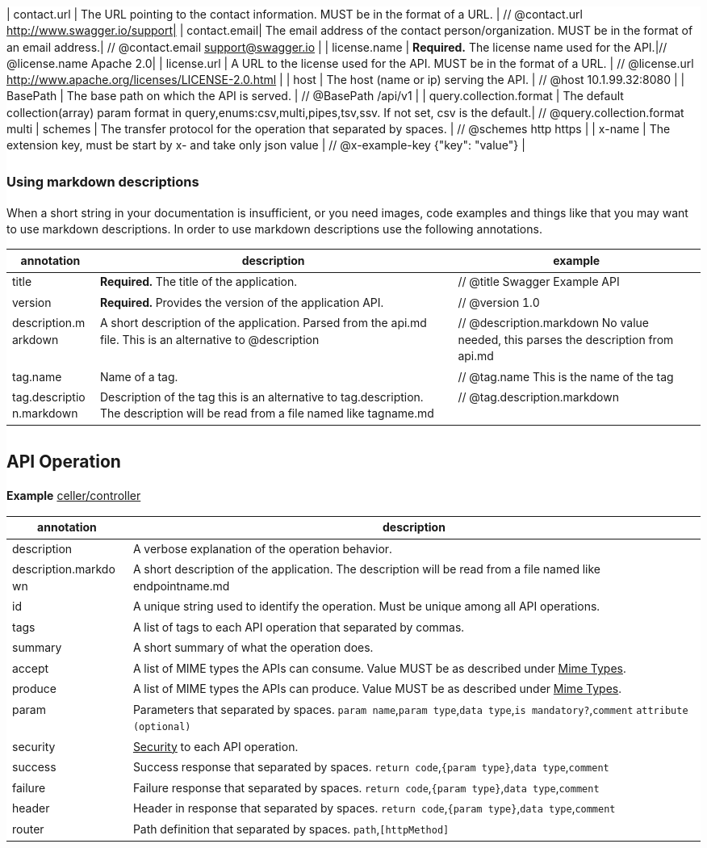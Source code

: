 | contact.url  | The URL pointing to the contact information. MUST be in the format of a URL.  | // @contact.url http://www.swagger.io/support|
| contact.email| The email address of the contact person/organization. MUST be in the format of an email address.| // @contact.email support@swagger.io                                   |
| license.name | **Required.** The license name used for the API.|// @license.name Apache 2.0|
| license.url  | A URL to the license used for the API. MUST be in the format of a URL.                       | // @license.url http://www.apache.org/licenses/LICENSE-2.0.html |
| host        | The host (name or ip) serving the API.     | // @host 10.1.99.32:8080         |
| BasePath    | The base path on which the API is served. | // @BasePath /api/v1             |
| query.collection.format | The default collection(array) param format in query,enums:csv,multi,pipes,tsv,ssv. If not set, csv is the default.| // @query.collection.format multi
| schemes     | The transfer protocol for the operation that separated by spaces. | // @schemes http https |
| x-name      | The extension key, must be start by x- and take only json value | // @x-example-key {"key": "value"} |

### Using markdown descriptions
When a short string in your documentation is insufficient, or you need images, code examples and things like that you may want to use markdown descriptions. In order to use markdown descriptions use the following annotations.


| annotation  | description                                | example                         |
|-------------|--------------------------------------------|---------------------------------|
| title       | **Required.** The title of the application.| // @title Swagger Example API   |
| version     | **Required.** Provides the version of the application API.| // @version 1.0  |
| description.markdown  | A short description of the application. Parsed from the api.md file. This is an alternative to @description    |// @description.markdown No value needed, this parses the description from api.md         																 |
| tag.name    | Name of a tag.| // @tag.name This is the name of the tag                     |
| tag.description.markdown   | Description of the tag this is an alternative to tag.description. The description will be read from a file named like tagname.md  | // @tag.description.markdown         |


## API Operation

**Example**
[celler/controller](https://github.com/swaggo/swag/tree/master/example/celler/controller)


| annotation  | description                                                                                                                |
|-------------|----------------------------------------------------------------------------------------------------------------------------|
| description | A verbose explanation of the operation behavior.                                                                           |
| description.markdown     |  A short description of the application. The description will be read from a file named like endpointname.md| // @description.file endpoint.description.markdown  |
| id          | A unique string used to identify the operation. Must be unique among all API operations.                                   |
| tags        | A list of tags to each API operation that separated by commas.                                                             |
| summary     | A short summary of what the operation does.                                                                                |
| accept      | A list of MIME types the APIs can consume. Value MUST be as described under [Mime Types](#mime-types).                     |
| produce     | A list of MIME types the APIs can produce. Value MUST be as described under [Mime Types](#mime-types).                     |
| param       | Parameters that separated by spaces. `param name`,`param type`,`data type`,`is mandatory?`,`comment` `attribute(optional)` |
| security    | [Security](#security) to each API operation.                                                                               |
| success     | Success response that separated by spaces. `return code`,`{param type}`,`data type`,`comment`                              |
| failure     | Failure response that separated by spaces. `return code`,`{param type}`,`data type`,`comment`                              |
| header      | Header in response that separated by spaces. `return code`,`{param type}`,`data type`,`comment`                            |
| router      | Path definition that separated by spaces. `path`,`[httpMethod]`                                                            |